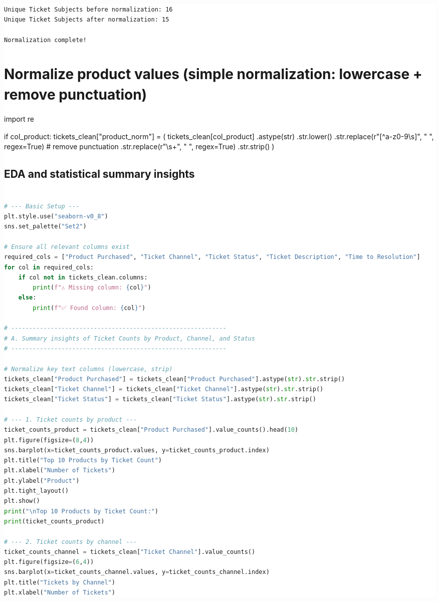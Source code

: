     Unique Ticket Subjects before normalization: 16
    Unique Ticket Subjects after normalization: 15
    
    Normalization complete!
    
# Normalize product values (simple normalization: lowercase + remove punctuation)
import re

if col_product:
    tickets_clean["product_norm"] = (
        tickets_clean[col_product]
        .astype(str)
        .str.lower()
        .str.replace(r"[^a-z0-9\s]", " ", regex=True)  # remove punctuation
        .str.replace(r"\s+", " ", regex=True)
        .str.strip()
    )
## EDA and statistical summary insights


```python

# --- Basic Setup ---
plt.style.use("seaborn-v0_8")
sns.set_palette("Set2")

# Ensure all relevant columns exist
required_cols = ["Product Purchased", "Ticket Channel", "Ticket Status", "Ticket Description", "Time to Resolution"]
for col in required_cols:
    if col not in tickets_clean.columns:
        print(f"⚠️ Missing column: {col}")
    else:
        print(f"✅ Found column: {col}")

# ------------------------------------------------------------
# A. Summary insights of Ticket Counts by Product, Channel, and Status
# ------------------------------------------------------------

# Normalize key text columns (lowercase, strip)
tickets_clean["Product Purchased"] = tickets_clean["Product Purchased"].astype(str).str.strip()
tickets_clean["Ticket Channel"] = tickets_clean["Ticket Channel"].astype(str).str.strip()
tickets_clean["Ticket Status"] = tickets_clean["Ticket Status"].astype(str).str.strip()

# --- 1. Ticket counts by product ---
ticket_counts_product = tickets_clean["Product Purchased"].value_counts().head(10)
plt.figure(figsize=(8,4))
sns.barplot(x=ticket_counts_product.values, y=ticket_counts_product.index)
plt.title("Top 10 Products by Ticket Count")
plt.xlabel("Number of Tickets")
plt.ylabel("Product")
plt.tight_layout()
plt.show()
print("\nTop 10 Products by Ticket Count:")
print(ticket_counts_product)

# --- 2. Ticket counts by channel ---
ticket_counts_channel = tickets_clean["Ticket Channel"].value_counts()
plt.figure(figsize=(6,4))
sns.barplot(x=ticket_counts_channel.values, y=ticket_counts_channel.index)
plt.title("Tickets by Channel")
plt.xlabel("Number of Tickets")
```